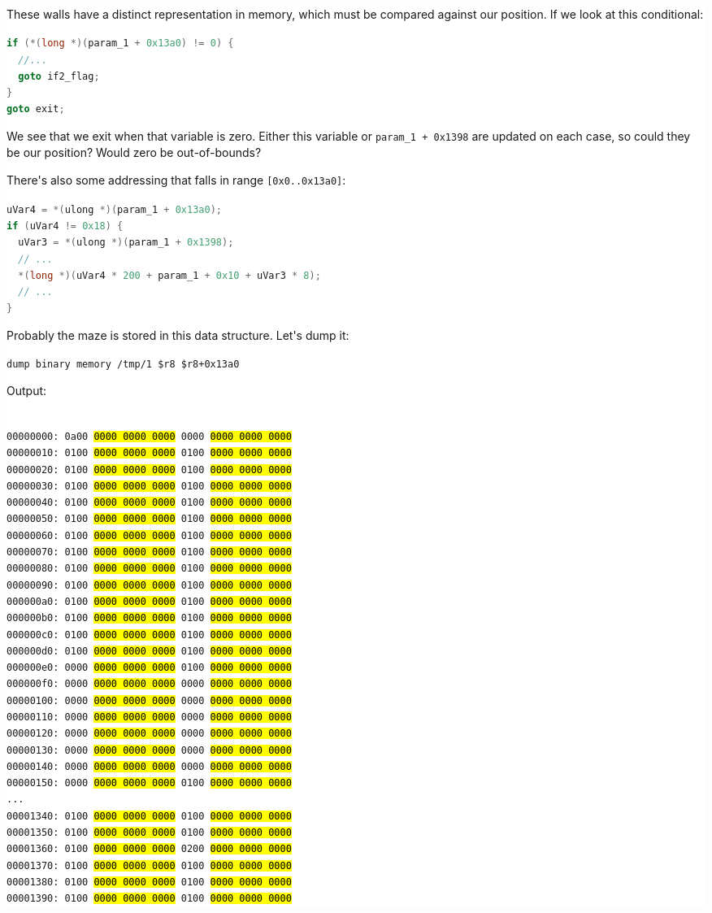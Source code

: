 These walls have a distinct representation in memory, which must be compared against our position. If we look at this conditional:

```c
if (*(long *)(param_1 + 0x13a0) != 0) {
  //...
  goto if2_flag;
}
goto exit;
```

We see that we exit when that variable is zero. Either this variable or `param_1 + 0x1398` are updated on each case, so could they be our position? Would zero be out-of-bounds?

There's also some addressing that falls in range `[0x0..0x13a0]`:

```c
uVar4 = *(ulong *)(param_1 + 0x13a0);
if (uVar4 != 0x18) {
  uVar3 = *(ulong *)(param_1 + 0x1398);
  // ...
  *(long *)(uVar4 * 200 + param_1 + 0x10 + uVar3 * 8);
  // ...
}
```

Probably the maze is stored in this data structure. Let's dump it:

```
dump binary memory /tmp/1 $r8 $r8+0x13a0
```

Output:

<pre><code>
00000000: 0a00 <mark>0000 0000 0000</mark> 0000 <mark>0000 0000 0000</mark>
00000010: 0100 <mark>0000 0000 0000</mark> 0100 <mark>0000 0000 0000</mark>
00000020: 0100 <mark>0000 0000 0000</mark> 0100 <mark>0000 0000 0000</mark>
00000030: 0100 <mark>0000 0000 0000</mark> 0100 <mark>0000 0000 0000</mark>
00000040: 0100 <mark>0000 0000 0000</mark> 0100 <mark>0000 0000 0000</mark>
00000050: 0100 <mark>0000 0000 0000</mark> 0100 <mark>0000 0000 0000</mark>
00000060: 0100 <mark>0000 0000 0000</mark> 0100 <mark>0000 0000 0000</mark>
00000070: 0100 <mark>0000 0000 0000</mark> 0100 <mark>0000 0000 0000</mark>
00000080: 0100 <mark>0000 0000 0000</mark> 0100 <mark>0000 0000 0000</mark>
00000090: 0100 <mark>0000 0000 0000</mark> 0100 <mark>0000 0000 0000</mark>
000000a0: 0100 <mark>0000 0000 0000</mark> 0100 <mark>0000 0000 0000</mark>
000000b0: 0100 <mark>0000 0000 0000</mark> 0100 <mark>0000 0000 0000</mark>
000000c0: 0100 <mark>0000 0000 0000</mark> 0100 <mark>0000 0000 0000</mark>
000000d0: 0100 <mark>0000 0000 0000</mark> 0100 <mark>0000 0000 0000</mark>
000000e0: 0000 <mark>0000 0000 0000</mark> 0100 <mark>0000 0000 0000</mark>
000000f0: 0000 <mark>0000 0000 0000</mark> 0000 <mark>0000 0000 0000</mark>
00000100: 0000 <mark>0000 0000 0000</mark> 0000 <mark>0000 0000 0000</mark>
00000110: 0000 <mark>0000 0000 0000</mark> 0000 <mark>0000 0000 0000</mark>
00000120: 0000 <mark>0000 0000 0000</mark> 0000 <mark>0000 0000 0000</mark>
00000130: 0000 <mark>0000 0000 0000</mark> 0000 <mark>0000 0000 0000</mark>
00000140: 0000 <mark>0000 0000 0000</mark> 0000 <mark>0000 0000 0000</mark>
00000150: 0000 <mark>0000 0000 0000</mark> 0100 <mark>0000 0000 0000</mark>
...
00001340: 0100 <mark>0000 0000 0000</mark> 0100 <mark>0000 0000 0000</mark>
00001350: 0100 <mark>0000 0000 0000</mark> 0100 <mark>0000 0000 0000</mark>
00001360: 0100 <mark>0000 0000 0000</mark> 0200 <mark>0000 0000 0000</mark>
00001370: 0100 <mark>0000 0000 0000</mark> 0100 <mark>0000 0000 0000</mark>
00001380: 0100 <mark>0000 0000 0000</mark> 0100 <mark>0000 0000 0000</mark>
00001390: 0100 <mark>0000 0000 0000</mark> 0100 <mark>0000 0000 0000</mark>
</code></pre>
